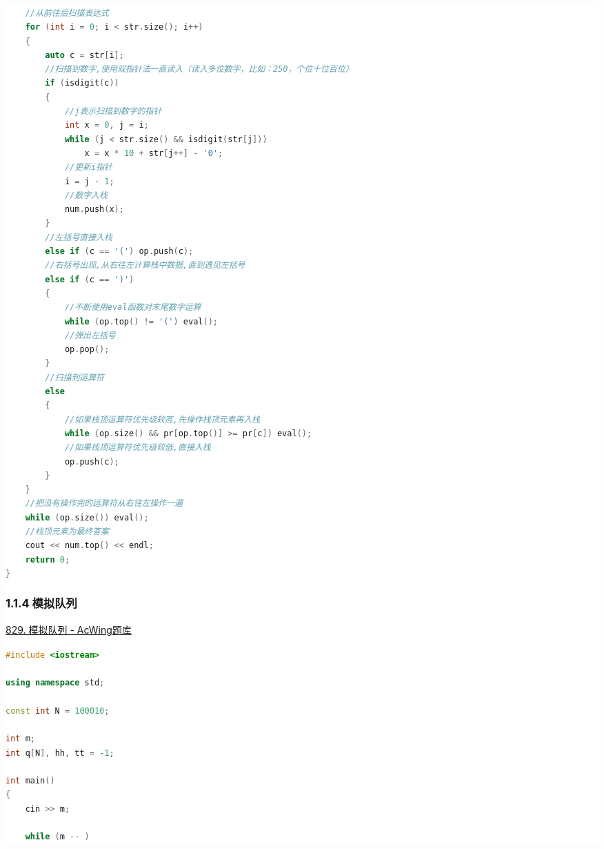 ```C++
    //从前往后扫描表达式
    for (int i = 0; i < str.size(); i++)
    {
        auto c = str[i];
        //扫描到数字,使用双指针法一直读入（读入多位数字，比如：250，个位十位百位）
        if (isdigit(c))
        {
            //j表示扫描到数字的指针
            int x = 0, j = i;
            while (j < str.size() && isdigit(str[j]))
                x = x * 10 + str[j++] - '0';
            //更新i指针
            i = j - 1;
            //数字入栈
            num.push(x);
        }
        //左括号直接入栈
        else if (c == '(') op.push(c);
        //右括号出现,从右往左计算栈中数据,直到遇见左括号
        else if (c == ')')
        {
            //不断使用eval函数对末尾数字运算
            while (op.top() != '(') eval();
            //弹出左括号
            op.pop();
        }
        //扫描到运算符
        else
        {
            //如果栈顶运算符优先级较高,先操作栈顶元素再入栈
            while (op.size() && pr[op.top()] >= pr[c]) eval();
            //如果栈顶运算符优先级较低,直接入栈
            op.push(c);
        }
    }
    //把没有操作完的运算符从右往左操作一遍
    while (op.size()) eval();
    //栈顶元素为最终答案
    cout << num.top() << endl;
    return 0;
}

```



### 1.1.4 模拟队列

[829. 模拟队列 - AcWing题库](https://www.acwing.com/problem/content/831/)

```C++
#include <iostream>

using namespace std;

const int N = 100010;

int m;
int q[N], hh, tt = -1;

int main()
{
    cin >> m;

    while (m -- )
```